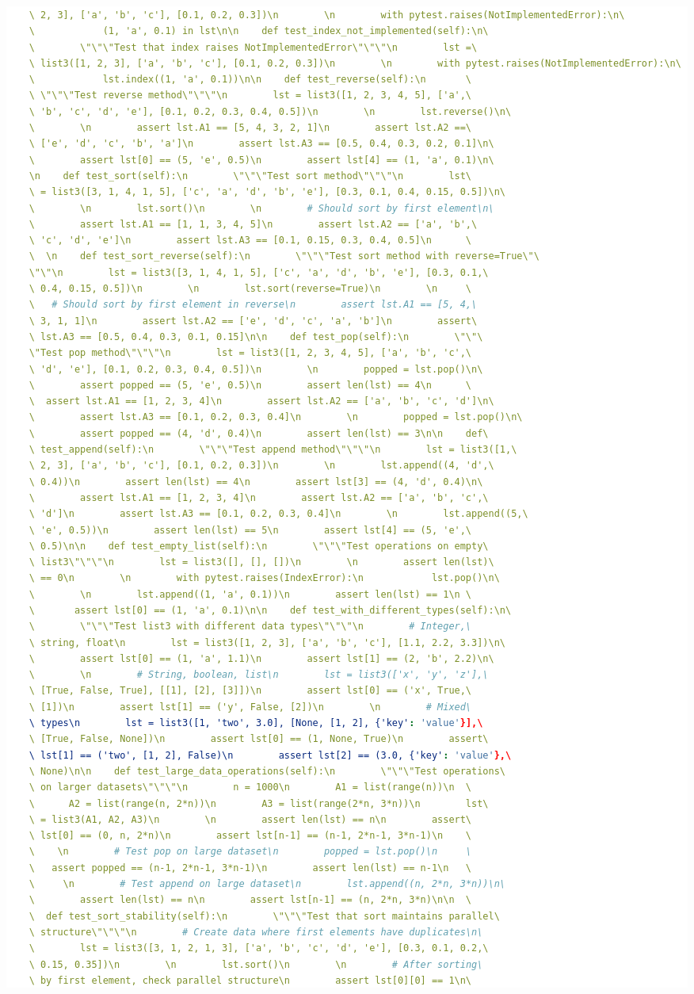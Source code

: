 ```yaml
    \ 2, 3], ['a', 'b', 'c'], [0.1, 0.2, 0.3])\n        \n        with pytest.raises(NotImplementedError):\n\
    \            (1, 'a', 0.1) in lst\n\n    def test_index_not_implemented(self):\n\
    \        \"\"\"Test that index raises NotImplementedError\"\"\"\n        lst =\
    \ list3([1, 2, 3], ['a', 'b', 'c'], [0.1, 0.2, 0.3])\n        \n        with pytest.raises(NotImplementedError):\n\
    \            lst.index((1, 'a', 0.1))\n\n    def test_reverse(self):\n       \
    \ \"\"\"Test reverse method\"\"\"\n        lst = list3([1, 2, 3, 4, 5], ['a',\
    \ 'b', 'c', 'd', 'e'], [0.1, 0.2, 0.3, 0.4, 0.5])\n        \n        lst.reverse()\n\
    \        \n        assert lst.A1 == [5, 4, 3, 2, 1]\n        assert lst.A2 ==\
    \ ['e', 'd', 'c', 'b', 'a']\n        assert lst.A3 == [0.5, 0.4, 0.3, 0.2, 0.1]\n\
    \        assert lst[0] == (5, 'e', 0.5)\n        assert lst[4] == (1, 'a', 0.1)\n\
    \n    def test_sort(self):\n        \"\"\"Test sort method\"\"\"\n        lst\
    \ = list3([3, 1, 4, 1, 5], ['c', 'a', 'd', 'b', 'e'], [0.3, 0.1, 0.4, 0.15, 0.5])\n\
    \        \n        lst.sort()\n        \n        # Should sort by first element\n\
    \        assert lst.A1 == [1, 1, 3, 4, 5]\n        assert lst.A2 == ['a', 'b',\
    \ 'c', 'd', 'e']\n        assert lst.A3 == [0.1, 0.15, 0.3, 0.4, 0.5]\n      \
    \  \n    def test_sort_reverse(self):\n        \"\"\"Test sort method with reverse=True\"\
    \"\"\n        lst = list3([3, 1, 4, 1, 5], ['c', 'a', 'd', 'b', 'e'], [0.3, 0.1,\
    \ 0.4, 0.15, 0.5])\n        \n        lst.sort(reverse=True)\n        \n     \
    \   # Should sort by first element in reverse\n        assert lst.A1 == [5, 4,\
    \ 3, 1, 1]\n        assert lst.A2 == ['e', 'd', 'c', 'a', 'b']\n        assert\
    \ lst.A3 == [0.5, 0.4, 0.3, 0.1, 0.15]\n\n    def test_pop(self):\n        \"\"\
    \"Test pop method\"\"\"\n        lst = list3([1, 2, 3, 4, 5], ['a', 'b', 'c',\
    \ 'd', 'e'], [0.1, 0.2, 0.3, 0.4, 0.5])\n        \n        popped = lst.pop()\n\
    \        assert popped == (5, 'e', 0.5)\n        assert len(lst) == 4\n      \
    \  assert lst.A1 == [1, 2, 3, 4]\n        assert lst.A2 == ['a', 'b', 'c', 'd']\n\
    \        assert lst.A3 == [0.1, 0.2, 0.3, 0.4]\n        \n        popped = lst.pop()\n\
    \        assert popped == (4, 'd', 0.4)\n        assert len(lst) == 3\n\n    def\
    \ test_append(self):\n        \"\"\"Test append method\"\"\"\n        lst = list3([1,\
    \ 2, 3], ['a', 'b', 'c'], [0.1, 0.2, 0.3])\n        \n        lst.append((4, 'd',\
    \ 0.4))\n        assert len(lst) == 4\n        assert lst[3] == (4, 'd', 0.4)\n\
    \        assert lst.A1 == [1, 2, 3, 4]\n        assert lst.A2 == ['a', 'b', 'c',\
    \ 'd']\n        assert lst.A3 == [0.1, 0.2, 0.3, 0.4]\n        \n        lst.append((5,\
    \ 'e', 0.5))\n        assert len(lst) == 5\n        assert lst[4] == (5, 'e',\
    \ 0.5)\n\n    def test_empty_list(self):\n        \"\"\"Test operations on empty\
    \ list3\"\"\"\n        lst = list3([], [], [])\n        \n        assert len(lst)\
    \ == 0\n        \n        with pytest.raises(IndexError):\n            lst.pop()\n\
    \        \n        lst.append((1, 'a', 0.1))\n        assert len(lst) == 1\n \
    \       assert lst[0] == (1, 'a', 0.1)\n\n    def test_with_different_types(self):\n\
    \        \"\"\"Test list3 with different data types\"\"\"\n        # Integer,\
    \ string, float\n        lst = list3([1, 2, 3], ['a', 'b', 'c'], [1.1, 2.2, 3.3])\n\
    \        assert lst[0] == (1, 'a', 1.1)\n        assert lst[1] == (2, 'b', 2.2)\n\
    \        \n        # String, boolean, list\n        lst = list3(['x', 'y', 'z'],\
    \ [True, False, True], [[1], [2], [3]])\n        assert lst[0] == ('x', True,\
    \ [1])\n        assert lst[1] == ('y', False, [2])\n        \n        # Mixed\
    \ types\n        lst = list3([1, 'two', 3.0], [None, [1, 2], {'key': 'value'}],\
    \ [True, False, None])\n        assert lst[0] == (1, None, True)\n        assert\
    \ lst[1] == ('two', [1, 2], False)\n        assert lst[2] == (3.0, {'key': 'value'},\
    \ None)\n\n    def test_large_data_operations(self):\n        \"\"\"Test operations\
    \ on larger datasets\"\"\"\n        n = 1000\n        A1 = list(range(n))\n  \
    \      A2 = list(range(n, 2*n))\n        A3 = list(range(2*n, 3*n))\n        lst\
    \ = list3(A1, A2, A3)\n        \n        assert len(lst) == n\n        assert\
    \ lst[0] == (0, n, 2*n)\n        assert lst[n-1] == (n-1, 2*n-1, 3*n-1)\n    \
    \    \n        # Test pop on large dataset\n        popped = lst.pop()\n     \
    \   assert popped == (n-1, 2*n-1, 3*n-1)\n        assert len(lst) == n-1\n   \
    \     \n        # Test append on large dataset\n        lst.append((n, 2*n, 3*n))\n\
    \        assert len(lst) == n\n        assert lst[n-1] == (n, 2*n, 3*n)\n\n  \
    \  def test_sort_stability(self):\n        \"\"\"Test that sort maintains parallel\
    \ structure\"\"\"\n        # Create data where first elements have duplicates\n\
    \        lst = list3([3, 1, 2, 1, 3], ['a', 'b', 'c', 'd', 'e'], [0.3, 0.1, 0.2,\
    \ 0.15, 0.35])\n        \n        lst.sort()\n        \n        # After sorting\
    \ by first element, check parallel structure\n        assert lst[0][0] == 1\n\
```